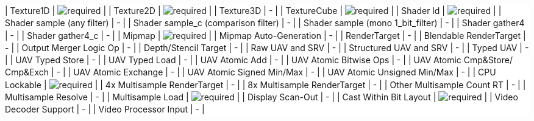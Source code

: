| Texture1D | ![required](images/letter-r.jpg) |
| Texture2D | ![required](images/letter-r.jpg) |
| Texture3D | \- |
| TextureCube | ![required](images/letter-r.jpg) |
| Shader ld | ![required](images/letter-r.jpg) |
| Shader sample (any filter) | \- |
| Shader sample\_c (comparison filter) | \- |
| Shader sample (mono 1\_bit\_filter) | \- |
| Shader gather4 | \- |
| Shader gather4\_c | \- |
| Mipmap | ![required](images/letter-r.jpg) |
| Mipmap Auto-Generation | \- |
| RenderTarget | \- |
| Blendable RenderTarget | \- |
| Output Merger Logic Op | \- |
| Depth/Stencil Target | \- |
| Raw UAV and SRV | \- |
| Structured UAV and SRV | \- |
| Typed UAV | \- |
| UAV Typed Store | \- |
| UAV Typed Load | \- |
| UAV Atomic Add | \- |
| UAV Atomic Bitwise Ops | \- |
| UAV Atomic Cmp&Store/ Cmp&Exch | \- |
| UAV Atomic Exchange | \- |
| UAV Atomic Signed Min/Max | \- |
| UAV Atomic Unsigned Min/Max | \- |
| CPU Lockable | ![required](images/letter-r.jpg) |
| 4x Multisample RenderTarget | \- |
| 8x Multisample RenderTarget | \- |
| Other Multisample Count RT | \- |
| Multisample Resolve | \- |
| Multisample Load | ![required](images/letter-r.jpg) |
| Display Scan-Out | \- |
| Cast Within Bit Layout | ![required](images/letter-r.jpg) |
| Video Decoder Support | \- |
| Video Processor Input | \- |
